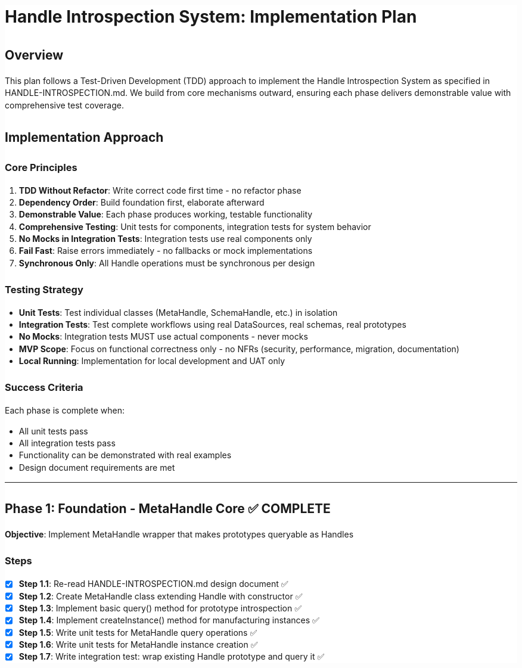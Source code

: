 # Handle Introspection System: Implementation Plan

## Overview

This plan follows a Test-Driven Development (TDD) approach to implement the Handle Introspection System as specified in HANDLE-INTROSPECTION.md. We build from core mechanisms outward, ensuring each phase delivers demonstrable value with comprehensive test coverage.

## Implementation Approach

### Core Principles

1. **TDD Without Refactor**: Write correct code first time - no refactor phase
2. **Dependency Order**: Build foundation first, elaborate afterward
3. **Demonstrable Value**: Each phase produces working, testable functionality
4. **Comprehensive Testing**: Unit tests for components, integration tests for system behavior
5. **No Mocks in Integration Tests**: Integration tests use real components only
6. **Fail Fast**: Raise errors immediately - no fallbacks or mock implementations
7. **Synchronous Only**: All Handle operations must be synchronous per design

### Testing Strategy

- **Unit Tests**: Test individual classes (MetaHandle, SchemaHandle, etc.) in isolation
- **Integration Tests**: Test complete workflows using real DataSources, real schemas, real prototypes
- **No Mocks**: Integration tests MUST use actual components - never mocks
- **MVP Scope**: Focus on functional correctness only - no NFRs (security, performance, migration, documentation)
- **Local Running**: Implementation for local development and UAT only

### Success Criteria

Each phase is complete when:
- All unit tests pass
- All integration tests pass
- Functionality can be demonstrated with real examples
- Design document requirements are met

---

## Phase 1: Foundation - MetaHandle Core ✅ COMPLETE

**Objective**: Implement MetaHandle wrapper that makes prototypes queryable as Handles

### Steps

- [x] **Step 1.1**: Re-read HANDLE-INTROSPECTION.md design document ✅
- [x] **Step 1.2**: Create MetaHandle class extending Handle with constructor ✅
- [x] **Step 1.3**: Implement basic query() method for prototype introspection ✅
- [x] **Step 1.4**: Implement createInstance() method for manufacturing instances ✅
- [x] **Step 1.5**: Write unit tests for MetaHandle query operations ✅
- [x] **Step 1.6**: Write unit tests for MetaHandle instance creation ✅
- [x] **Step 1.7**: Write integration test: wrap existing Handle prototype and query it ✅

